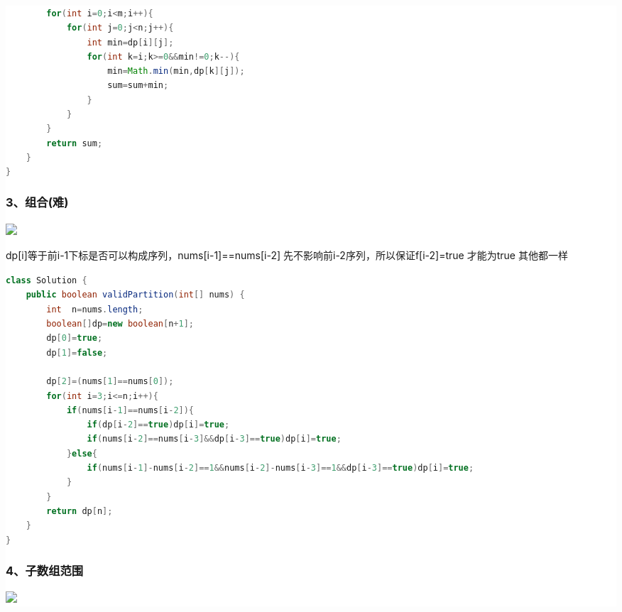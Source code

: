 ```java
        for(int i=0;i<m;i++){
            for(int j=0;j<n;j++){
                int min=dp[i][j];
                for(int k=i;k>=0&&min!=0;k--){
                    min=Math.min(min,dp[k][j]);
                    sum=sum+min;
                }
            }
        }
        return sum;
    }
}
```





### **3、组合**(难)



![](https://gitee.com/hongshenghyj/typora/raw/master/img/%E5%BE%AE%E4%BF%A1%E6%88%AA%E5%9B%BE_20220808112534.png)

dp[i]等于前i-1下标是否可以构成序列，nums[i-1]==nums[i-2]  先不影响前i-2序列，所以保证f[i-2]=true  才能为true   其他都一样



```java
class Solution {
    public boolean validPartition(int[] nums) {
        int  n=nums.length;
        boolean[]dp=new boolean[n+1];
        dp[0]=true;
        dp[1]=false;

        dp[2]=(nums[1]==nums[0]);
        for(int i=3;i<=n;i++){
            if(nums[i-1]==nums[i-2]){
                if(dp[i-2]==true)dp[i]=true;
                if(nums[i-2]==nums[i-3]&&dp[i-3]==true)dp[i]=true;
            }else{
                if(nums[i-1]-nums[i-2]==1&&nums[i-2]-nums[i-3]==1&&dp[i-3]==true)dp[i]=true;
            }
        }
        return dp[n];
    }
}
```



### 4、子数组范围

![](https://gitee.com/hongshenghyj/typora/raw/master/img/%E5%BE%AE%E4%BF%A1%E6%88%AA%E5%9B%BE_20220817170544.png)
